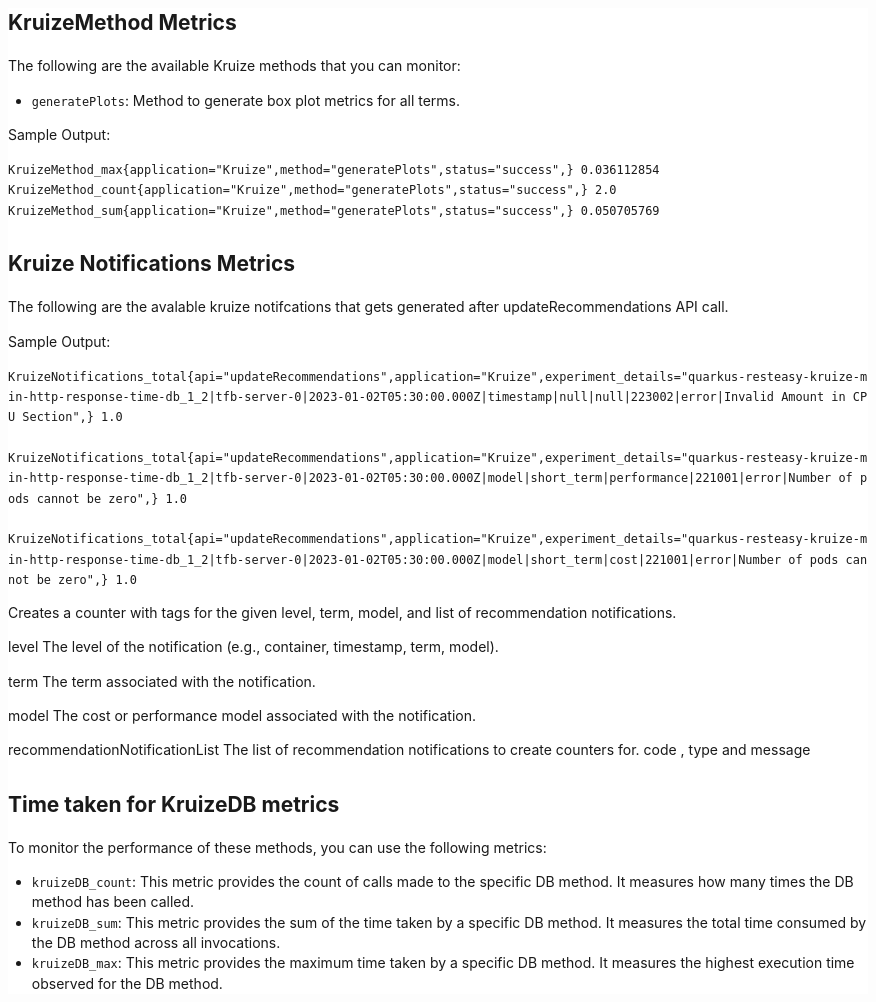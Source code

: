 ## KruizeMethod Metrics

The following are the available Kruize methods that you can monitor:

- `generatePlots`: Method to generate box plot metrics for all terms.

Sample Output:

```
KruizeMethod_max{application="Kruize",method="generatePlots",status="success",} 0.036112854
KruizeMethod_count{application="Kruize",method="generatePlots",status="success",} 2.0
KruizeMethod_sum{application="Kruize",method="generatePlots",status="success",} 0.050705769
```

## Kruize Notifications Metrics

The following are the avalable kruize notifcations that gets generated after updateRecommendations API call.

Sample Output:

```
KruizeNotifications_total{api="updateRecommendations",application="Kruize",experiment_details="quarkus-resteasy-kruize-min-http-response-time-db_1_2|tfb-server-0|2023-01-02T05:30:00.000Z|timestamp|null|null|223002|error|Invalid Amount in CPU Section",} 1.0

KruizeNotifications_total{api="updateRecommendations",application="Kruize",experiment_details="quarkus-resteasy-kruize-min-http-response-time-db_1_2|tfb-server-0|2023-01-02T05:30:00.000Z|model|short_term|performance|221001|error|Number of pods cannot be zero",} 1.0

KruizeNotifications_total{api="updateRecommendations",application="Kruize",experiment_details="quarkus-resteasy-kruize-min-http-response-time-db_1_2|tfb-server-0|2023-01-02T05:30:00.000Z|model|short_term|cost|221001|error|Number of pods cannot be zero",} 1.0
```
Creates a counter with tags for the given level, term, model, and list of recommendation notifications.

level                          The level of the notification (e.g., container, timestamp, term, model).

term                           The term associated with the notification.

model                          The cost or performance model associated with the notification.

recommendationNotificationList The list of recommendation notifications to create counters for.  code , type and message

## Time taken for KruizeDB metrics

To monitor the performance of these methods, you can use the following metrics:

- `kruizeDB_count`: This metric provides the count of calls made to the specific DB method. It measures how many times
  the DB method has been called.
- `kruizeDB_sum`: This metric provides the sum of the time taken by a specific DB method. It measures the total time
  consumed by the DB method across all invocations.
- `kruizeDB_max`: This metric provides the maximum time taken by a specific DB method. It measures the highest execution
  time observed for the DB method.
